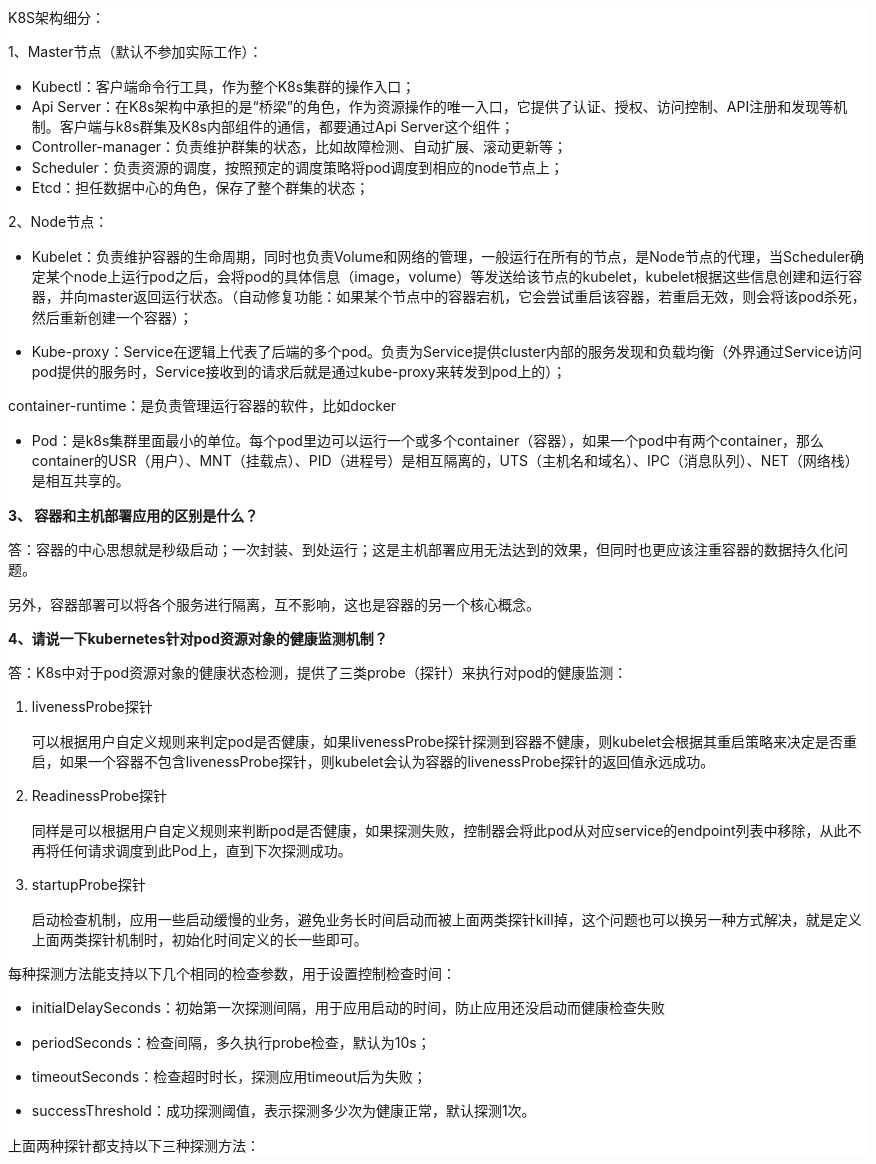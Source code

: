 K8S架构细分：

1、Master节点（默认不参加实际工作）：

- Kubectl：客户端命令行工具，作为整个K8s集群的操作入口；
- Api Server：在K8s架构中承担的是“桥梁”的角色，作为资源操作的唯一入口，它提供了认证、授权、访问控制、API注册和发现等机制。客户端与k8s群集及K8s内部组件的通信，都要通过Api Server这个组件；
- Controller-manager：负责维护群集的状态，比如故障检测、自动扩展、滚动更新等；
- Scheduler：负责资源的调度，按照预定的调度策略将pod调度到相应的node节点上；
- Etcd：担任数据中心的角色，保存了整个群集的状态；

2、Node节点：

- Kubelet：负责维护容器的生命周期，同时也负责Volume和网络的管理，一般运行在所有的节点，是Node节点的代理，当Scheduler确定某个node上运行pod之后，会将pod的具体信息（image，volume）等发送给该节点的kubelet，kubelet根据这些信息创建和运行容器，并向master返回运行状态。（自动修复功能：如果某个节点中的容器宕机，它会尝试重启该容器，若重启无效，则会将该pod杀死，然后重新创建一个容器）；

- Kube-proxy：Service在逻辑上代表了后端的多个pod。负责为Service提供cluster内部的服务发现和负载均衡（外界通过Service访问pod提供的服务时，Service接收到的请求后就是通过kube-proxy来转发到pod上的）；

container-runtime：是负责管理运行容器的软件，比如docker

- Pod：是k8s集群里面最小的单位。每个pod里边可以运行一个或多个container（容器），如果一个pod中有两个container，那么container的USR（用户）、MNT（挂载点）、PID（进程号）是相互隔离的，UTS（主机名和域名）、IPC（消息队列）、NET（网络栈）是相互共享的。



**3、 容器和主机部署应用的区别是什么？**

答：容器的中心思想就是秒级启动；一次封装、到处运行；这是主机部署应用无法达到的效果，但同时也更应该注重容器的数据持久化问题。

另外，容器部署可以将各个服务进行隔离，互不影响，这也是容器的另一个核心概念。



**4、请说一下kubernetes针对pod资源对象的健康监测机制？**

答：K8s中对于pod资源对象的健康状态检测，提供了三类probe（探针）来执行对pod的健康监测：

1. livenessProbe探针

   ​	可以根据用户自定义规则来判定pod是否健康，如果livenessProbe探针探测到容器不健康，则kubelet会根据其重启策略来决定是否重启，如果一个容器不包含livenessProbe探针，则kubelet会认为容器的livenessProbe探针的返回值永远成功。

2. ReadinessProbe探针

   ​	同样是可以根据用户自定义规则来判断pod是否健康，如果探测失败，控制器会将此pod从对应service的endpoint列表中移除，从此不再将任何请求调度到此Pod上，直到下次探测成功。

3. startupProbe探针

   ​	启动检查机制，应用一些启动缓慢的业务，避免业务长时间启动而被上面两类探针kill掉，这个问题也可以换另一种方式解决，就是定义上面两类探针机制时，初始化时间定义的长一些即可。

每种探测方法能支持以下几个相同的检查参数，用于设置控制检查时间：

- initialDelaySeconds：初始第一次探测间隔，用于应用启动的时间，防止应用还没启动而健康检查失败

- periodSeconds：检查间隔，多久执行probe检查，默认为10s；

- timeoutSeconds：检查超时时长，探测应用timeout后为失败；

- successThreshold：成功探测阈值，表示探测多少次为健康正常，默认探测1次。

上面两种探针都支持以下三种探测方法：
